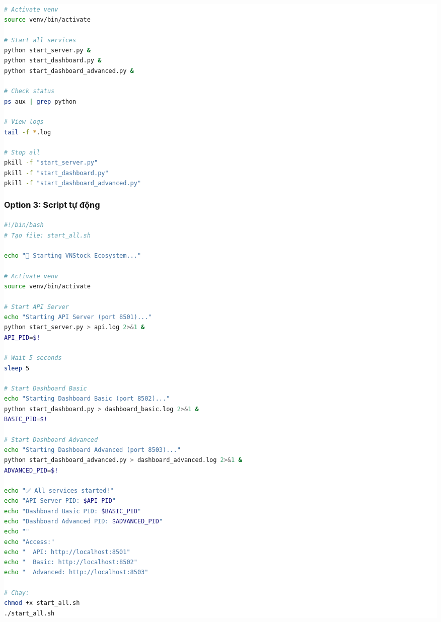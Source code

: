 ```bash
# Activate venv
source venv/bin/activate

# Start all services
python start_server.py &
python start_dashboard.py &
python start_dashboard_advanced.py &

# Check status
ps aux | grep python

# View logs
tail -f *.log

# Stop all
pkill -f "start_server.py"
pkill -f "start_dashboard.py"
pkill -f "start_dashboard_advanced.py"
```

### Option 3: Script tự động

```bash
#!/bin/bash
# Tạo file: start_all.sh

echo "🚀 Starting VNStock Ecosystem..."

# Activate venv
source venv/bin/activate

# Start API Server
echo "Starting API Server (port 8501)..."
python start_server.py > api.log 2>&1 &
API_PID=$!

# Wait 5 seconds
sleep 5

# Start Dashboard Basic
echo "Starting Dashboard Basic (port 8502)..."
python start_dashboard.py > dashboard_basic.log 2>&1 &
BASIC_PID=$!

# Start Dashboard Advanced
echo "Starting Dashboard Advanced (port 8503)..."
python start_dashboard_advanced.py > dashboard_advanced.log 2>&1 &
ADVANCED_PID=$!

echo "✅ All services started!"
echo "API Server PID: $API_PID"
echo "Dashboard Basic PID: $BASIC_PID"
echo "Dashboard Advanced PID: $ADVANCED_PID"
echo ""
echo "Access:"
echo "  API: http://localhost:8501"
echo "  Basic: http://localhost:8502"
echo "  Advanced: http://localhost:8503"

# Chạy:
chmod +x start_all.sh
./start_all.sh
```
